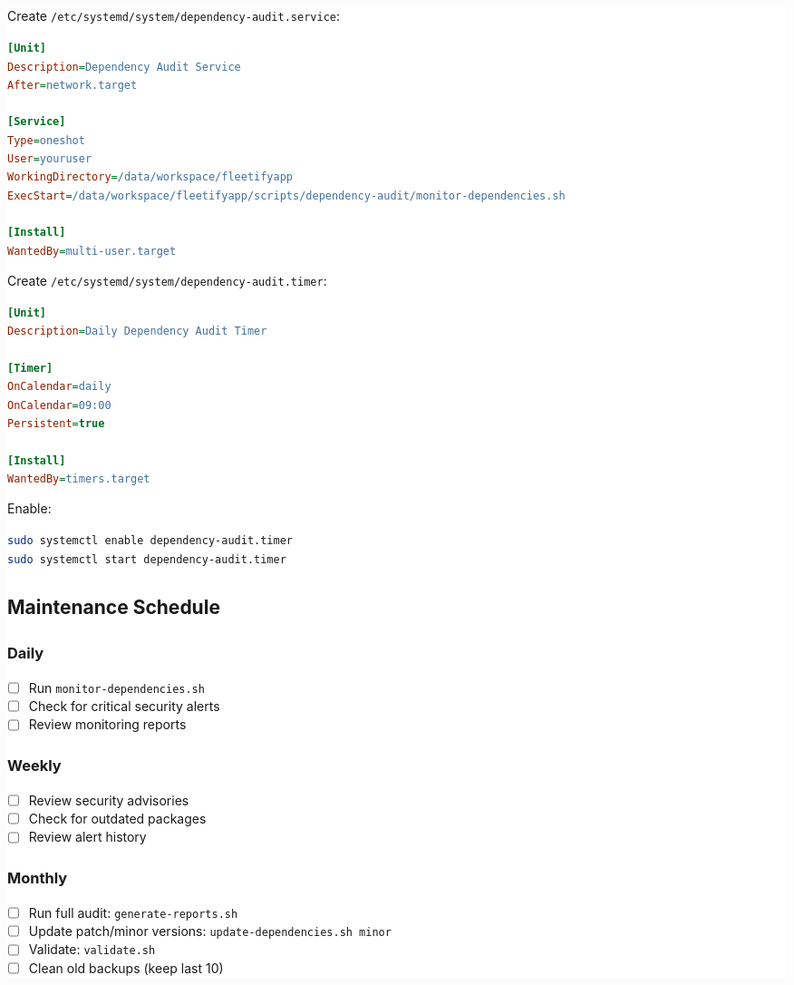 Create `/etc/systemd/system/dependency-audit.service`:

```ini
[Unit]
Description=Dependency Audit Service
After=network.target

[Service]
Type=oneshot
User=youruser
WorkingDirectory=/data/workspace/fleetifyapp
ExecStart=/data/workspace/fleetifyapp/scripts/dependency-audit/monitor-dependencies.sh

[Install]
WantedBy=multi-user.target
```

Create `/etc/systemd/system/dependency-audit.timer`:

```ini
[Unit]
Description=Daily Dependency Audit Timer

[Timer]
OnCalendar=daily
OnCalendar=09:00
Persistent=true

[Install]
WantedBy=timers.target
```

Enable:
```bash
sudo systemctl enable dependency-audit.timer
sudo systemctl start dependency-audit.timer
```

## Maintenance Schedule

### Daily
- [ ] Run `monitor-dependencies.sh`
- [ ] Check for critical security alerts
- [ ] Review monitoring reports

### Weekly
- [ ] Review security advisories
- [ ] Check for outdated packages
- [ ] Review alert history

### Monthly
- [ ] Run full audit: `generate-reports.sh`
- [ ] Update patch/minor versions: `update-dependencies.sh minor`
- [ ] Validate: `validate.sh`
- [ ] Clean old backups (keep last 10)
